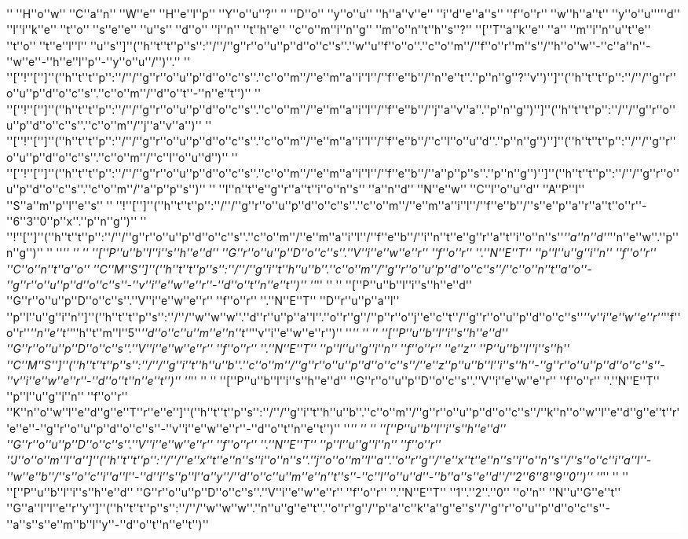 ''
''H''o''w'' ''C''a''n'' ''W''e'' ''H''e''l''p'' ''Y''o''u''?''
''
''D''o'' ''y''o''u'' ''h''a''v''e'' ''i''d''e''a''s'' ''f''o''r'' ''w''h''a''t'' ''y''o''u'''''d'' ''l''i''k''e'' ''t''o'' ''s''e''e'' ''u''s'' ''d''o'' ''i''n'' ''t''h''e'' ''c''o''m''i''n''g'' ''m''o''n''t''h''s''?'' ''[''T''a''k''e'' ''a'' ''m''i''n''u''t''e'' ''t''o'' ''t''e''l''l'' ''u''s'']''(''h''t''t''p''s'':''/''/''g''r''o''u''p''d''o''c''s''.''w''u''f''o''o''.''c''o''m''/''f''o''r''m''s''/''h''o''w''-''c''a''n''-''w''e''-''h''e''l''p''-''y''o''u''/'')''.''
''
''[''!''['']''(''h''t''t''p'':''/''/''g''r''o''u''p''d''o''c''s''.''c''o''m''/''e''m''a''i''l''/''f''e''b''/''n''e''t''.''p''n''g''?''v'')'']''(''h''t''t''p'':''/''/''g''r''o''u''p''d''o''c''s''.''c''o''m''/''d''o''t''-''n''e''t'')''
''
''[''!''['']''(''h''t''t''p'':''/''/''g''r''o''u''p''d''o''c''s''.''c''o''m''/''e''m''a''i''l''/''f''e''b''/''j''a''v''a''.''p''n''g'')'']''(''h''t''t''p'':''/''/''g''r''o''u''p''d''o''c''s''.''c''o''m''/''j''a''v''a'')''
''
''[''!''['']''(''h''t''t''p'':''/''/''g''r''o''u''p''d''o''c''s''.''c''o''m''/''e''m''a''i''l''/''f''e''b''/''c''l''o''u''d''.''p''n''g'')'']''(''h''t''t''p'':''/''/''g''r''o''u''p''d''o''c''s''.''c''o''m''/''c''l''o''u''d'')''
''
''[''!''['']''(''h''t''t''p'':''/''/''g''r''o''u''p''d''o''c''s''.''c''o''m''/''e''m''a''i''l''/''f''e''b''/''a''p''p''s''.''p''n''g'')'']''(''h''t''t''p'':''/''/''g''r''o''u''p''d''o''c''s''.''c''o''m''/''a''p''p''s'')''
''
''I''n''t''e''g''r''a''t''i''o''n''s'' ''a''n''d'' ''N''e''w'' ''C''l''o''u''d'' ''A''P''I'' ''S''a''m''p''l''e''s''
''
''!''['']''(''h''t''t''p'':''/''/''g''r''o''u''p''d''o''c''s''.''c''o''m''/''e''m''a''i''l''/''f''e''b''/''s''e''p''a''r''a''t''o''r''-''6''3''0''p''x''.''p''n''g'')''
''
''!''['']''(''h''t''t''p'':''/''/''g''r''o''u''p''d''o''c''s''.''c''o''m''/''e''m''a''i''l''/''f''e''b''/''i''n''t''e''g''r''a''t''i''o''n''s''_''a''n''d''_''n''e''w''.''p''n''g'')''
''
''*'' '' '' ''[''P''u''b''l''i''s''h''e''d'' ''G''r''o''u''p''D''o''c''s''.''V''i''e''w''e''r'' ''f''o''r'' ''.''N''E''T'' ''p''l''u''g''i''n'' ''f''o''r'' ''C''o''n''t''a''o'' ''C''M''S'']''(''h''t''t''p''s'':''/''/''g''i''t''h''u''b''.''c''o''m''/''g''r''o''u''p''d''o''c''s''/''c''o''n''t''a''o''-''g''r''o''u''p''d''o''c''s''-''v''i''e''w''e''r''-''d''o''t''n''e''t'')''
''*'' '' '' ''[''P''u''b''l''i''s''h''e''d'' ''G''r''o''u''p''D''o''c''s''.''V''i''e''w''e''r'' ''f''o''r'' ''.''N''E''T'' ''D''r''u''p''a''l'' ''p''l''u''g''i''n'']''(''h''t''t''p''s'':''/''/''w''w''w''.''d''r''u''p''a''l''.''o''r''g''/''p''r''o''j''e''c''t''/''g''r''o''u''p''d''o''c''s''_''v''i''e''w''e''r''_''f''o''r''_''n''e''t''_''h''t''m''l''5''_''d''o''c''u''m''e''n''t''_''v''i''e''w''e''r'')''
''*'' '' '' ''[''P''u''b''l''i''s''h''e''d'' ''G''r''o''u''p''D''o''c''s''.''V''i''e''w''e''r'' ''f''o''r'' ''.''N''E''T'' ''p''l''u''g''i''n'' ''f''o''r'' ''e''z'' ''P''u''b''l''i''s''h'' ''C''M''S'']''(''h''t''t''p''s'':''/''/''g''i''t''h''u''b''.''c''o''m''/''g''r''o''u''p''d''o''c''s''/''e''z''p''u''b''l''i''s''h''-''g''r''o''u''p''d''o''c''s''-''v''i''e''w''e''r''-''d''o''t''n''e''t'')''
''*'' '' '' ''[''P''u''b''l''i''s''h''e''d'' ''G''r''o''u''p''D''o''c''s''.''V''i''e''w''e''r'' ''f''o''r'' ''.''N''E''T'' ''p''l''u''g''i''n'' ''f''o''r'' ''K''n''o''w''l''e''d''g''e''T''r''e''e'']''(''h''t''t''p''s'':''/''/''g''i''t''h''u''b''.''c''o''m''/''g''r''o''u''p''d''o''c''s''/''k''n''o''w''l''e''d''g''e''t''r''e''e''-''g''r''o''u''p''d''o''c''s''-''v''i''e''w''e''r''-''d''o''t''n''e''t'')''
''*'' '' '' ''[''P''u''b''l''i''s''h''e''d'' ''G''r''o''u''p''D''o''c''s''.''V''i''e''w''e''r'' ''f''o''r'' ''.''N''E''T'' ''p''l''u''g''i''n'' ''f''o''r'' ''J''o''o''m''l''a'']''(''h''t''t''p'':''/''/''e''x''t''e''n''s''i''o''n''s''.''j''o''o''m''l''a''.''o''r''g''/''e''x''t''e''n''s''i''o''n''s''/''s''o''c''i''a''l''-''w''e''b''/''s''o''c''i''a''l''-''d''i''s''p''l''a''y''/''d''o''c''u''m''e''n''t''s''-''c''l''o''u''d''-''b''a''s''e''d''/''2''6''8''9''0'')''
''*'' '' '' ''[''P''u''b''l''i''s''h''e''d'' ''G''r''o''u''p''D''o''c''s''.''V''i''e''w''e''r'' ''f''o''r'' ''.''N''E''T'' ''1''.''2''.''0'' ''o''n'' ''N''u''G''e''t'' ''G''a''l''l''e''r''y'']''(''h''t''t''p''s'':''/''/''w''w''w''.''n''u''g''e''t''.''o''r''g''/''p''a''c''k''a''g''e''s''/''g''r''o''u''p''d''o''c''s''-''a''s''s''e''m''b''l''y''-''d''o''t''n''e''t'')''